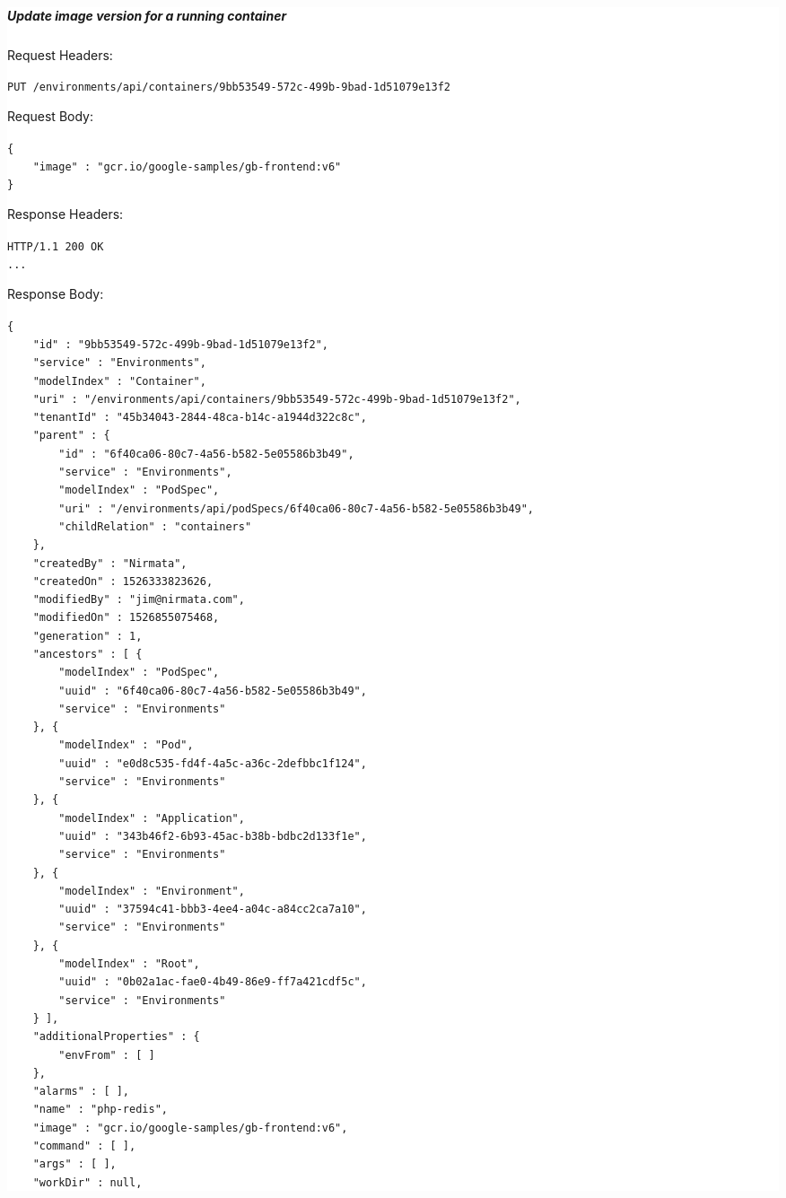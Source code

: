 ##### Update image version for a running container

Request Headers:

    PUT /environments/api/containers/9bb53549-572c-499b-9bad-1d51079e13f2

Request Body:

    {
        "image" : "gcr.io/google-samples/gb-frontend:v6"
    }

Response Headers:

    HTTP/1.1 200 OK
    ...

Response Body:

    {
        "id" : "9bb53549-572c-499b-9bad-1d51079e13f2",
        "service" : "Environments",
        "modelIndex" : "Container",
        "uri" : "/environments/api/containers/9bb53549-572c-499b-9bad-1d51079e13f2",
        "tenantId" : "45b34043-2844-48ca-b14c-a1944d322c8c",
        "parent" : {
            "id" : "6f40ca06-80c7-4a56-b582-5e05586b3b49",
            "service" : "Environments",
            "modelIndex" : "PodSpec",
            "uri" : "/environments/api/podSpecs/6f40ca06-80c7-4a56-b582-5e05586b3b49",
            "childRelation" : "containers"
        },
        "createdBy" : "Nirmata",
        "createdOn" : 1526333823626,
        "modifiedBy" : "jim@nirmata.com",
        "modifiedOn" : 1526855075468,
        "generation" : 1,
        "ancestors" : [ {
            "modelIndex" : "PodSpec",
            "uuid" : "6f40ca06-80c7-4a56-b582-5e05586b3b49",
            "service" : "Environments"
        }, {
            "modelIndex" : "Pod",
            "uuid" : "e0d8c535-fd4f-4a5c-a36c-2defbbc1f124",
            "service" : "Environments"
        }, {
            "modelIndex" : "Application",
            "uuid" : "343b46f2-6b93-45ac-b38b-bdbc2d133f1e",
            "service" : "Environments"
        }, {
            "modelIndex" : "Environment",
            "uuid" : "37594c41-bbb3-4ee4-a04c-a84cc2ca7a10",
            "service" : "Environments"
        }, {
            "modelIndex" : "Root",
            "uuid" : "0b02a1ac-fae0-4b49-86e9-ff7a421cdf5c",
            "service" : "Environments"
        } ],
        "additionalProperties" : {
            "envFrom" : [ ]
        },
        "alarms" : [ ],
        "name" : "php-redis",
        "image" : "gcr.io/google-samples/gb-frontend:v6",
        "command" : [ ],
        "args" : [ ],
        "workDir" : null,